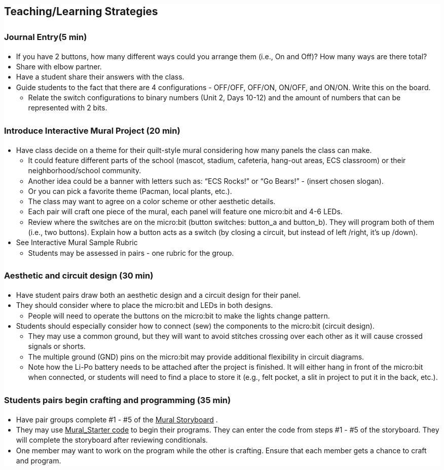 ## Teaching/Learning Strategies
### Journal Entry(5 min)
* If you have 2 buttons, how many different ways could you arrange them (i.e., On and Off)? How many ways are there total? 
* Share with elbow partner.
* Have a student share their answers with the class.
* Guide students to the fact that there are 4 configurations - OFF/OFF, OFF/ON, ON/OFF, and ON/ON. Write this on the board.
	* Relate the switch configurations to binary numbers (Unit 2, Days 10-12) and the amount of numbers that can be represented with 2 bits.

### Introduce Interactive Mural Project (20 min)
* Have class decide on a theme for their quilt-style mural considering how many panels the class can make. 
	* It could feature different parts of the school (mascot, stadium, cafeteria, hang-out areas, ECS classroom) or their neighborhood/school community.
	* Another idea could be a banner with letters such as: “ECS Rocks!” or “Go Bears!” - (insert chosen slogan).
	* Or you can pick a favorite theme (Pacman, local plants, etc.).
	* The class may want to agree on a color scheme or other aesthetic details.
	* Each pair will craft one piece of the mural, each panel will feature one micro:bit and 4-6 LEDs.
	* Review where the switches are on the micro:bit (button switches: button_a and button_b). They will program both of them (i.e., two buttons). Explain how a button acts as a switch (by closing a circuit, but instead of left /right, it’s up /down).
* See Interactive Mural Sample Rubric
	* Students may be assessed in pairs - one rubric for the group.

### Aesthetic and circuit design (30 min)
* Have student pairs draw both an aesthetic design and a circuit design for their panel. 
* They should consider where to place the micro:bit and LEDs in both designs. 
	* People will need to operate the buttons on the micro:bit to make the lights change pattern.
* Students should especially consider how to connect (sew) the components to the micro:bit (circuit design).
	* They may use a common ground, but they will want to avoid stitches crossing over each other as it will cause crossed signals or shorts.
	* The multiple ground (GND) pins on the micro:bit may provide additional flexibility in circuit diagrams. 
	* Note how the Li-Po battery needs to be attached after the project is finished. It will either hang in front of the micro:bit when connected, or students will need to find a place to store it (e.g., felt pocket, a slit in project to put it in the back, etc.). 

### Students pairs begin crafting and programming (35 min)
* Have pair groups complete #1 - #5 of the  [Mural Storyboard](https://docs.google.com/document/d/1QDSUQ-ZAhRD--2DEGfU0WFJv176_jcjwjS9W8ejqVxc/edit?usp=sharing) .
* They may use  [Mural_Starter code](Mural_Starter.py)  to begin their programs. They can enter the code from steps #1 - #5 of the storyboard. They will complete the storyboard after reviewing conditionals.
* One member may want to work on the program while the other is crafting. Ensure that each member gets a chance to craft and program.
